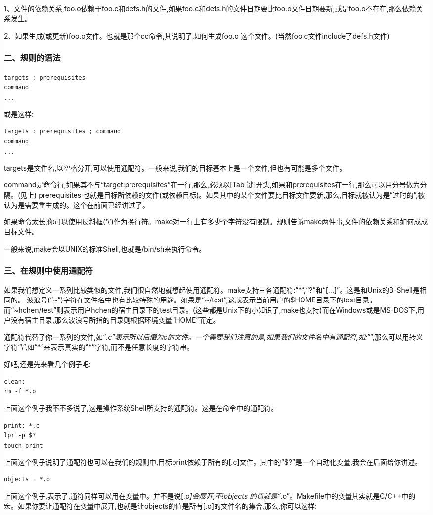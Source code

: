 1、文件的依赖关系,foo.o依赖于foo.c和defs.h的文件,如果foo.c和defs.h的文件日期要比foo.o文件日期要新,或是foo.o不存在,那么依赖关系发生。

2、如果生成(或更新)foo.o文件。也就是那个cc命令,其说明了,如何生成foo.o 这个文件。(当然foo.c文件include了defs.h文件)

### 二、规则的语法

```text
targets : prerequisites
command
...
```

或是这样:

```text
targets : prerequisites ; command
command
...
```

targets是文件名,以空格分开,可以使用通配符。一般来说,我们的目标基本上是一个文件,但也有可能是多个文件。

command是命令行,如果其不与“target:prerequisites”在一行,那么,必须以[Tab 键]开头,如果和prerequisites在一行,那么可以用分号做为分隔。(见上) prerequisites 也就是目标所依赖的文件(或依赖目标)。如果其中的某个文件要比目标文件要新,那么,目标就被认为是“过时的”,被认为是需要重生成的。这个在前面已经讲过了。

如果命令太长,你可以使用反斜框(‘\’)作为换行符。make对一行上有多少个字符没有限制。规则告诉make两件事,文件的依赖关系和如何成成目标文件。

一般来说,make会以UNIX的标准Shell,也就是/bin/sh来执行命令。

### 三、在规则中使用通配符

如果我们想定义一系列比较类似的文件,我们很自然地就想起使用通配符。make支持三各通配符:“*”,“?”和“[...]”。这是和Unix的B-Shell是相同的。 波浪号(“~”)字符在文件名中也有比较特殊的用途。如果是“~/test”,这就表示当前用户的$HOME目录下的test目录。而“~hchen/test”则表示用户hchen的宿主目录下的test目录。(这些都是Unix下的小知识了,make也支持)而在Windows或是MS-DOS下,用户没有宿主目录,那么波浪号所指的目录则根据环境变量“HOME”而定。

通配符代替了你一系列的文件,如“*.c”表示所以后缀为c的文件。一个需要我们注意的是,如果我们的文件名中有通配符,如:“*”,那么可以用转义字符“\”,如“\*”来表示真实的“*”字符,而不是任意长度的字符串。

好吧,还是先来看几个例子吧:

```text
clean:
rm -f *.o
```

上面这个例子我不不多说了,这是操作系统Shell所支持的通配符。这是在命令中的通配符。

```text
print: *.c
lpr -p $?
touch print
```

上面这个例子说明了通配符也可以在我们的规则中,目标print依赖于所有的[.c]文件。其中的“$?”是一个自动化变量,我会在后面给你讲述。

```text
objects = *.o
```

上面这个例子,表示了,通符同样可以用在变量中。并不是说[*.o]会展开,不!objects 的值就是“*.o”。Makefile中的变量其实就是C/C++中的宏。如果你要让通配符在变量中展开,也就是让objects的值是所有[.o]的文件名的集合,那么,你可以这样:

